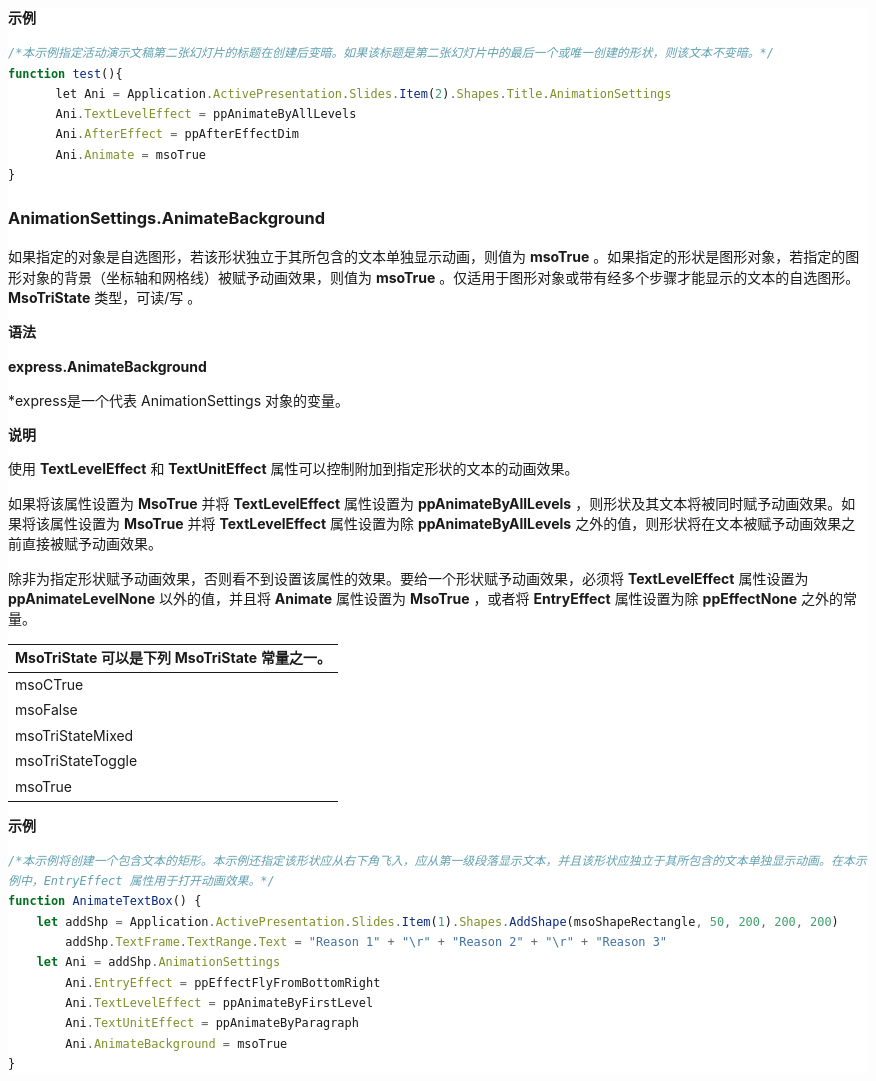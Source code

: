 **示例**

``` JavaScript
/*本示例指定活动演示文稿第二张幻灯片的标题在创建后变暗。如果该标题是第二张幻灯片中的最后一个或唯一创建的形状，则该文本不变暗。*/
function test(){
　　　　let Ani = Application.ActivePresentation.Slides.Item(2).Shapes.Title.AnimationSettings
　　　　Ani.TextLevelEffect = ppAnimateByAllLevels
　　　　Ani.AfterEffect = ppAfterEffectDim
　　　　Ani.Animate = msoTrue
}
```

### AnimationSettings.AnimateBackground

如果指定的对象是自选图形，若该形状独立于其所包含的文本单独显示动画，则值为 **msoTrue** 。如果指定的形状是图形对象，若指定的图形对象的背景（坐标轴和网格线）被赋予动画效果，则值为 **msoTrue** 。仅适用于图形对象或带有经多个步骤才能显示的文本的自选图形。 **MsoTriState** 类型，可读/写 。

**语法**

**express.AnimateBackground**

\*express是一个代表 AnimationSettings 对象的变量。

**说明**

使用 **TextLevelEffect** 和 **TextUnitEffect** 属性可以控制附加到指定形状的文本的动画效果。

如果将该属性设置为 **MsoTrue** 并将 **TextLevelEffect** 属性设置为 **ppAnimateByAllLevels** ，则形状及其文本将被同时赋予动画效果。如果将该属性设置为 **MsoTrue** 并将 **TextLevelEffect** 属性设置为除 **ppAnimateByAllLevels** 之外的值，则形状将在文本被赋予动画效果之前直接被赋予动画效果。

除非为指定形状赋予动画效果，否则看不到设置该属性的效果。要给一个形状赋予动画效果，必须将 **TextLevelEffect** 属性设置为 **ppAnimateLevelNone** 以外的值，并且将 **Animate** 属性设置为 **MsoTrue** ，或者将 **EntryEffect** 属性设置为除 **ppEffectNone** 之外的常量。

| MsoTriState 可以是下列 MsoTriState 常量之一。 |
|-----------------------------------------------|
| msoCTrue                                      |
| msoFalse                                      |
| msoTriStateMixed                              |
| msoTriStateToggle                             |
| msoTrue                                       |

**示例**

``` JavaScript
/*本示例将创建一个包含文本的矩形。本示例还指定该形状应从右下角飞入，应从第一级段落显示文本，并且该形状应独立于其所包含的文本单独显示动画。在本示例中，EntryEffect 属性用于打开动画效果。*/
function AnimateTextBox() {
    let addShp = Application.ActivePresentation.Slides.Item(1).Shapes.AddShape(msoShapeRectangle, 50, 200, 200, 200)
        addShp.TextFrame.TextRange.Text = "Reason 1" + "\r" + "Reason 2" + "\r" + "Reason 3"
    let Ani = addShp.AnimationSettings
        Ani.EntryEffect = ppEffectFlyFromBottomRight
        Ani.TextLevelEffect = ppAnimateByFirstLevel
        Ani.TextUnitEffect = ppAnimateByParagraph
        Ani.AnimateBackground = msoTrue
}
```
